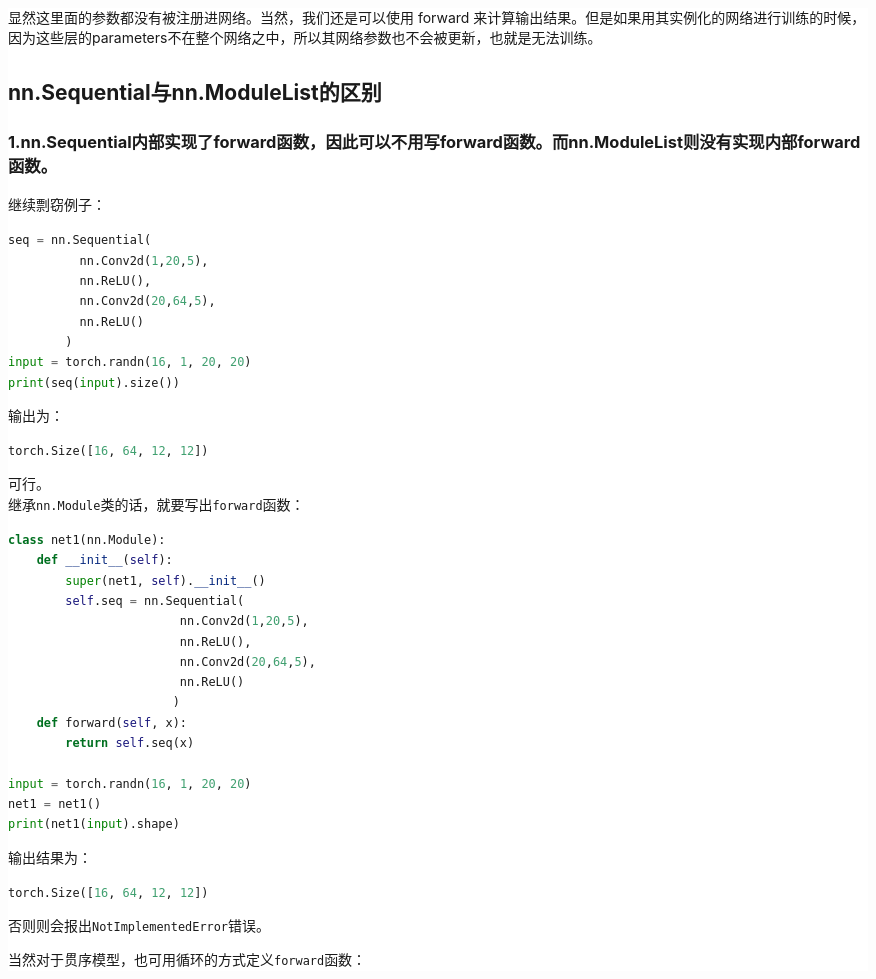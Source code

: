 显然这里面的参数都没有被注册进网络。当然，我们还是可以使用 forward 来计算输出结果。但是如果用其实例化的网络进行训练的时候，因为这些层的parameters不在整个网络之中，所以其网络参数也不会被更新，也就是无法训练。  

## nn.Sequential与nn.ModuleList的区别  
### 1.nn.Sequential内部实现了forward函数，因此可以不用写forward函数。而nn.ModuleList则没有实现内部forward函数。  

继续剽窃例子：  

```python  
seq = nn.Sequential(
          nn.Conv2d(1,20,5),
          nn.ReLU(),
          nn.Conv2d(20,64,5),
          nn.ReLU()
        )
input = torch.randn(16, 1, 20, 20)
print(seq(input).size())
```  

输出为：  

```python  
torch.Size([16, 64, 12, 12])
```  

可行。  
继承`nn.Module`类的话，就要写出`forward`函数：  

```python  
class net1(nn.Module):
    def __init__(self):
        super(net1, self).__init__()
        self.seq = nn.Sequential(
                        nn.Conv2d(1,20,5),
                        nn.ReLU(),
                        nn.Conv2d(20,64,5),
                        nn.ReLU()
                       )
    def forward(self, x):
        return self.seq(x)

input = torch.randn(16, 1, 20, 20)
net1 = net1()
print(net1(input).shape)
```  

输出结果为：  

```python  
torch.Size([16, 64, 12, 12])
```  

否则则会报出`NotImplementedError`错误。  

当然对于贯序模型，也可用循环的方式定义`forward`函数：  
